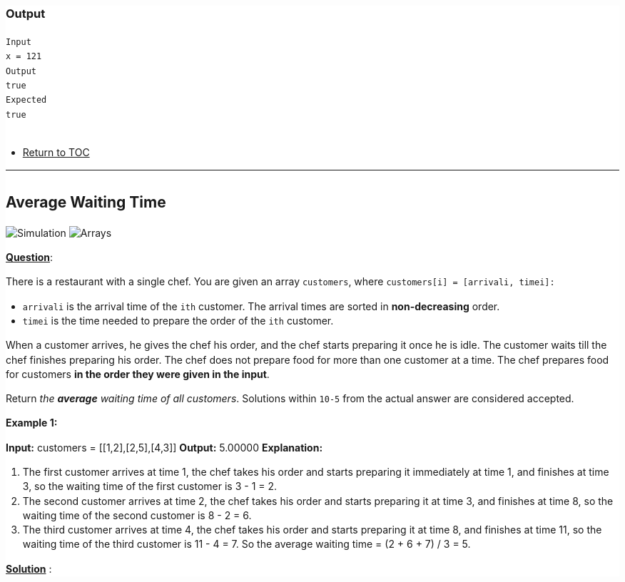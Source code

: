 

### Output
```
Input
x = 121
Output
true
Expected
true


```

- [Return to TOC](#table-of-contents-dsa)

<hr>


##  Average Waiting Time

![Simulation](https://img.shields.io/badge/Simulation-008080) ![Arrays](https://img.shields.io/badge/Arrays-green)

[**Question**](https://leetcode.com/problems/average-waiting-time/description/?envType=daily-question&envId=2024-07-09): 

There is a restaurant with a single chef. You are given an array  `customers`, where  `customers[i] = [arrivali, timei]:`

-   `arrivali`  is the arrival time of the  `ith`  customer. The arrival times are sorted in  **non-decreasing**  order.
-   `timei`  is the time needed to prepare the order of the  `ith`  customer.

When a customer arrives, he gives the chef his order, and the chef starts preparing it once he is idle. The customer waits till the chef finishes preparing his order. The chef does not prepare food for more than one customer at a time. The chef prepares food for customers  **in the order they were given in the input**.

Return  _the  **average**  waiting time of all customers_. Solutions within  `10-5`  from the actual answer are considered accepted.

**Example 1:**

**Input:** customers = [[1,2],[2,5],[4,3]]
**Output:** 5.00000
**Explanation:** 
1) The first customer arrives at time 1, the chef takes his order and starts preparing it immediately at time 1, and finishes at time 3, so the waiting time of the first customer is 3 - 1 = 2.
2) The second customer arrives at time 2, the chef takes his order and starts preparing it at time 3, and finishes at time 8, so the waiting time of the second customer is 8 - 2 = 6.
3) The third customer arrives at time 4, the chef takes his order and starts preparing it at time 8, and finishes at time 11, so the waiting time of the third customer is 11 - 4 = 7.
So the average waiting time = (2 + 6 + 7) / 3 = 5.

[**Solution**]() : 
